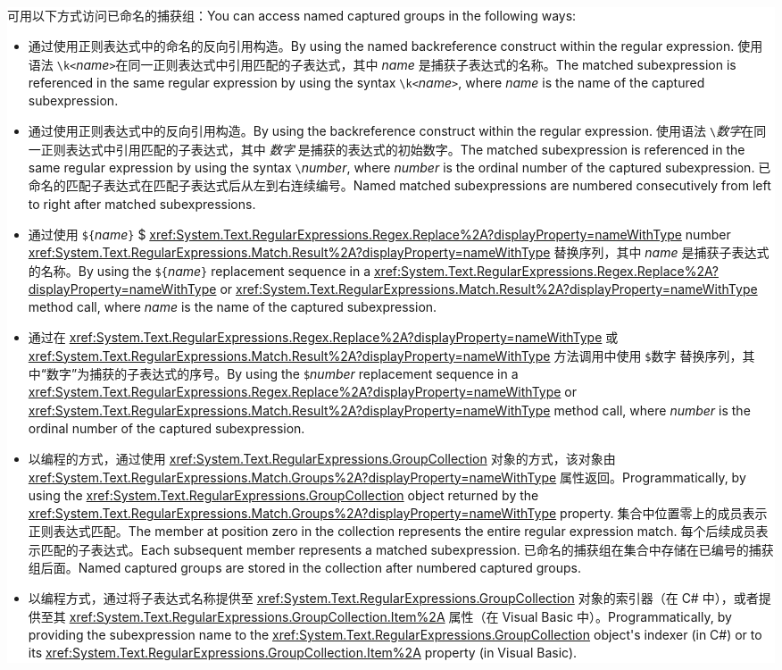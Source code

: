  <span data-ttu-id="2b2b9-177">可用以下方式访问已命名的捕获组：</span><span class="sxs-lookup"><span data-stu-id="2b2b9-177">You can access named captured groups in the following ways:</span></span>  
  
- <span data-ttu-id="2b2b9-178">通过使用正则表达式中的命名的反向引用构造。</span><span class="sxs-lookup"><span data-stu-id="2b2b9-178">By using the named backreference construct within the regular expression.</span></span> <span data-ttu-id="2b2b9-179">使用语法 `\k<`*name*`>`在同一正则表达式中引用匹配的子表达式，其中 *name* 是捕获子表达式的名称。</span><span class="sxs-lookup"><span data-stu-id="2b2b9-179">The matched subexpression is referenced in the same regular expression by using the syntax `\k<`*name*`>`, where *name* is the name of the captured subexpression.</span></span>  
  
- <span data-ttu-id="2b2b9-180">通过使用正则表达式中的反向引用构造。</span><span class="sxs-lookup"><span data-stu-id="2b2b9-180">By using the backreference construct within the regular expression.</span></span> <span data-ttu-id="2b2b9-181">使用语法 `\`*数字*在同一正则表达式中引用匹配的子表达式，其中 *数字* 是捕获的表达式的初始数字。</span><span class="sxs-lookup"><span data-stu-id="2b2b9-181">The matched subexpression is referenced in the same regular expression by using the syntax `\`*number*, where *number* is the ordinal number of the captured subexpression.</span></span> <span data-ttu-id="2b2b9-182">已命名的匹配子表达式在匹配子表达式后从左到右连续编号。</span><span class="sxs-lookup"><span data-stu-id="2b2b9-182">Named matched subexpressions are numbered consecutively from left to right after matched subexpressions.</span></span>  
  
- <span data-ttu-id="2b2b9-183">通过使用 `${`*name*`}` $ <xref:System.Text.RegularExpressions.Regex.Replace%2A?displayProperty=nameWithType> number <xref:System.Text.RegularExpressions.Match.Result%2A?displayProperty=nameWithType> 替换序列，其中 *name* 是捕获子表达式的名称。</span><span class="sxs-lookup"><span data-stu-id="2b2b9-183">By using the `${`*name*`}` replacement sequence in a <xref:System.Text.RegularExpressions.Regex.Replace%2A?displayProperty=nameWithType> or <xref:System.Text.RegularExpressions.Match.Result%2A?displayProperty=nameWithType> method call, where *name* is the name of the captured subexpression.</span></span>  
  
- <span data-ttu-id="2b2b9-184">通过在 <xref:System.Text.RegularExpressions.Regex.Replace%2A?displayProperty=nameWithType> 或 <xref:System.Text.RegularExpressions.Match.Result%2A?displayProperty=nameWithType> 方法调用中使用 `$`数字 替换序列，其中“数字”为捕获的子表达式的序号。</span><span class="sxs-lookup"><span data-stu-id="2b2b9-184">By using the `$`*number* replacement sequence in a <xref:System.Text.RegularExpressions.Regex.Replace%2A?displayProperty=nameWithType> or <xref:System.Text.RegularExpressions.Match.Result%2A?displayProperty=nameWithType> method call, where *number* is the ordinal number of the captured subexpression.</span></span>  
  
- <span data-ttu-id="2b2b9-185">以编程的方式，通过使用 <xref:System.Text.RegularExpressions.GroupCollection> 对象的方式，该对象由 <xref:System.Text.RegularExpressions.Match.Groups%2A?displayProperty=nameWithType> 属性返回。</span><span class="sxs-lookup"><span data-stu-id="2b2b9-185">Programmatically, by using the <xref:System.Text.RegularExpressions.GroupCollection> object returned by the <xref:System.Text.RegularExpressions.Match.Groups%2A?displayProperty=nameWithType> property.</span></span> <span data-ttu-id="2b2b9-186">集合中位置零上的成员表示正则表达式匹配。</span><span class="sxs-lookup"><span data-stu-id="2b2b9-186">The member at position zero in the collection represents the entire regular expression match.</span></span> <span data-ttu-id="2b2b9-187">每个后续成员表示匹配的子表达式。</span><span class="sxs-lookup"><span data-stu-id="2b2b9-187">Each subsequent member represents a matched subexpression.</span></span> <span data-ttu-id="2b2b9-188">已命名的捕获组在集合中存储在已编号的捕获组后面。</span><span class="sxs-lookup"><span data-stu-id="2b2b9-188">Named captured groups are stored in the collection after numbered captured groups.</span></span>  
  
- <span data-ttu-id="2b2b9-189">以编程方式，通过将子表达式名称提供至 <xref:System.Text.RegularExpressions.GroupCollection> 对象的索引器（在 C# 中），或者提供至其 <xref:System.Text.RegularExpressions.GroupCollection.Item%2A> 属性（在 Visual Basic 中）。</span><span class="sxs-lookup"><span data-stu-id="2b2b9-189">Programmatically, by providing the subexpression name to the <xref:System.Text.RegularExpressions.GroupCollection> object's indexer (in C#) or to its <xref:System.Text.RegularExpressions.GroupCollection.Item%2A> property (in Visual Basic).</span></span>  
  
